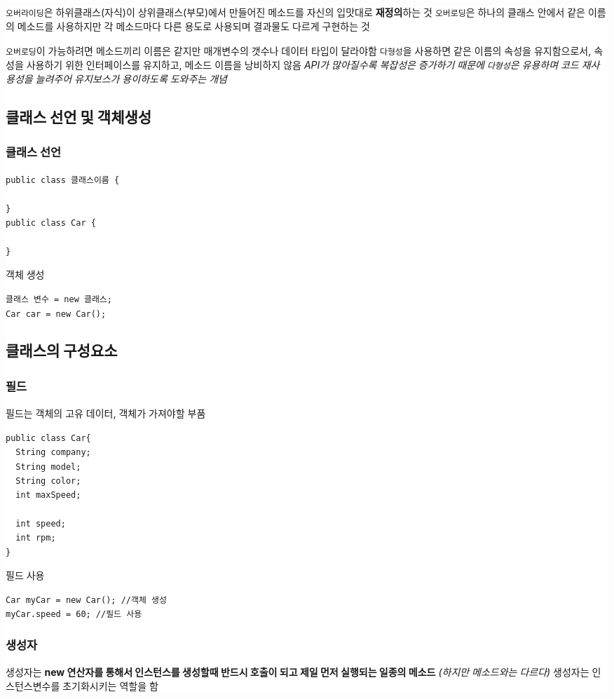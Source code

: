 `오버라이딩`은 하위클래스(자식)이 상위클래스(부모)에서 만들어진 메소드를 자신의 입맛대로 **재정의**하는 것
`오버로딩`은 하나의 클래스 안에서 같은 이름의 메소드를 사용하지만 각 메소드마다 다른 용도로 사용되며 결과물도 다르게 구현하는 것

`오버로딩`이 가능하려면 메소드끼리 이름은 같지만 매개변수의 갯수나 데이터 타입이 달라야함
`다형성`을 사용하면 같은 이름의 속성을 유지함으로서, 속성을 사용하기 위한 인터페이스를 유지하고, 메소드 이름을 낭비하지 않음
*API가 많아질수록 복잡성은 증가하기 때문에 `다형성`은 유용하며 코드 재사용성을 늘려주어 유지보스가 용이하도록 도와주는 개념*

## 클래스 선언 및 객체생성

### 클래스 선언

```
public class 클래스이름 {

}
public class Car {

}
```

객체 생성

```
클래스 변수 = new 클래스;
Car car = new Car();
```

## 클래스의 구성요소

### 필드

필드는 객체의 고유 데이터, 객체가 가져야할 부품

```
public class Car{
  String company;
  String model;
  String color;
  int maxSpeed;
  
  int speed;
  int rpm;
}
```

필드 사용

```
Car myCar = new Car(); //객체 생성
myCar.speed = 60; //필드 사용
```

### 생성자

생성자는 **new 연산자를 통해서 인스턴스를 생성할때 반드시 호출이 되고 제일 먼저 실행되는 일종의 메소드** *(하지만 메소드와는 다르다)* 생성자는 인스턴스변수를 초기화시키는 역할을 함
